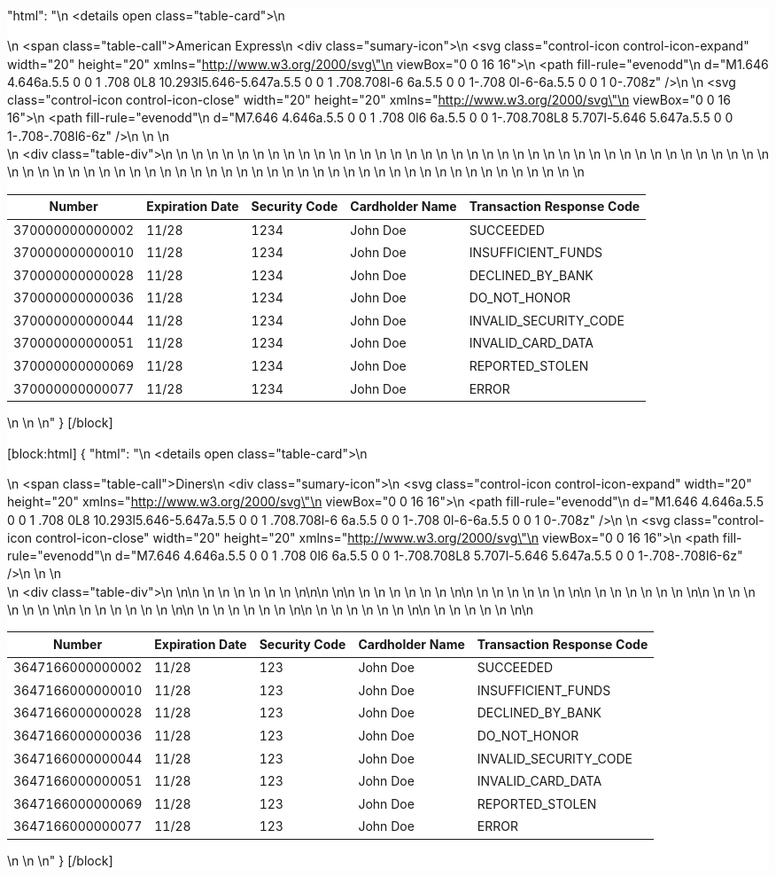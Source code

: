   "html": "<body>\n  <details open class=\"table-card\">\n    <summary>\n      <span class=\"table-call\">American Express</span>\n      <div class=\"sumary-icon\">\n        <svg class=\"control-icon control-icon-expand\" width=\"20\" height=\"20\" xmlns=\"http://www.w3.org/2000/svg\"\n          viewBox=\"0 0 16 16\">\n          <path fill-rule=\"evenodd\"\n            d=\"M1.646 4.646a.5.5 0 0 1 .708 0L8 10.293l5.646-5.647a.5.5 0 0 1 .708.708l-6 6a.5.5 0 0 1-.708 0l-6-6a.5.5 0 0 1 0-.708z\" />\n        </svg>\n        <svg class=\"control-icon control-icon-close\" width=\"20\" height=\"20\" xmlns=\"http://www.w3.org/2000/svg\"\n          viewBox=\"0 0 16 16\">\n          <path fill-rule=\"evenodd\"\n            d=\"M7.646 4.646a.5.5 0 0 1 .708 0l6 6a.5.5 0 0 1-.708.708L8 5.707l-5.646 5.647a.5.5 0 0 1-.708-.708l6-6z\" />\n        </svg>\n      </div>\n    </summary>\n    <div class=\"table-div\">\n      <table>\n        <thead>\n          <tr>\n            \n            <th>Number</th>\n            <th>Expiration Date</th>\n            <th>Security Code</th>\n            <th>Cardholder Name</th>\n            <th>Transaction Response Code</th>\n          </tr>\n        </thead>\n        <tbody>\n          <tr>\n            \n            <td>370000000000002</td>\n            <td>11/28</td>\n            <td>1234</td>\n            <td>John Doe</td>\n            <td>SUCCEEDED</td>\n          </tr>\n          <tr>\n            \n            <td>370000000000010</td>\n            <td>11/28</td>\n            <td>1234</td>\n            <td>John Doe</td>\n            <td>INSUFFICIENT_FUNDS</td>\n          </tr>\n          <tr>\n            \n            <td>370000000000028</td>\n            <td>11/28</td>\n            <td>1234</td>\n            <td>John Doe</td>\n            <td>DECLINED_BY_BANK</td>\n          </tr>\n          <tr>\n            \n            <td>370000000000036</td>\n            <td>11/28</td>\n            <td>1234</td>\n            <td>John Doe</td>\n            <td>DO_NOT_HONOR</td>\n          </tr>\n          <tr>\n            \n            <td>370000000000044</td>\n            <td>11/28</td>\n            <td>1234</td>\n            <td>John Doe</td>\n            <td>INVALID_SECURITY_CODE</td>\n          </tr>\n          <tr>\n            \n            <td>370000000000051</td>\n            <td>11/28</td>\n            <td>1234</td>\n            <td>John Doe</td>\n            <td>INVALID_CARD_DATA</td>\n          </tr>\n          <tr>\n            \n            <td>370000000000069</td>\n            <td>11/28</td>\n            <td>1234</td>\n            <td>John Doe</td>\n            <td>REPORTED_STOLEN</td>\n          </tr>\n          <tr>\n            \n            <td>370000000000077</td>\n            <td>11/28</td>\n            <td>1234</td>\n            <td>John Doe</td>\n            <td>ERROR</td>\n          </tr>\n        </tbody>\n        </table>\n    </div>\n  </details>\n</body>"
}
[/block]


[block:html]
{
  "html": "<body>\n  <details open class=\"table-card\">\n    <summary>\n      <span class=\"table-call\">Diners</span>\n      <div class=\"sumary-icon\">\n        <svg class=\"control-icon control-icon-expand\" width=\"20\" height=\"20\" xmlns=\"http://www.w3.org/2000/svg\"\n          viewBox=\"0 0 16 16\">\n          <path fill-rule=\"evenodd\"\n            d=\"M1.646 4.646a.5.5 0 0 1 .708 0L8 10.293l5.646-5.647a.5.5 0 0 1 .708.708l-6 6a.5.5 0 0 1-.708 0l-6-6a.5.5 0 0 1 0-.708z\" />\n        </svg>\n        <svg class=\"control-icon control-icon-close\" width=\"20\" height=\"20\" xmlns=\"http://www.w3.org/2000/svg\"\n          viewBox=\"0 0 16 16\">\n          <path fill-rule=\"evenodd\"\n            d=\"M7.646 4.646a.5.5 0 0 1 .708 0l6 6a.5.5 0 0 1-.708.708L8 5.707l-5.646 5.647a.5.5 0 0 1-.708-.708l6-6z\" />\n        </svg>\n      </div>\n    </summary>\n    <div class=\"table-div\">\n      <table>\n<thead>\n  <tr>\n    <th>Number</th>\n    <th>Expiration Date</th>\n    <th>Security Code</th>\n    <th>Cardholder Name</th>\n    <th>Transaction Response Code</th>\n  </tr>\n</thead>\n<tbody>\n  <tr>\n\n    <td>3647166000000002</td>\n    <td>11/28</td>\n    <td>123</td>\n    <td>John Doe</td>\n    <td>SUCCEEDED</td>\n  </tr>\n  <tr>\n\n    <td>3647166000000010</td>\n    <td>11/28</td>\n    <td>123</td>\n    <td>John Doe</td>\n    <td>INSUFFICIENT_FUNDS</td>\n  </tr>\n  <tr>\n\n    <td>3647166000000028</td>\n    <td>11/28</td>\n    <td>123</td>\n    <td>John Doe</td>\n    <td>DECLINED_BY_BANK</td>\n  </tr>\n  <tr>\n\n    <td>3647166000000036</td>\n    <td>11/28</td>\n    <td>123</td>\n    <td>John Doe</td>\n    <td>DO_NOT_HONOR</td>\n  </tr>\n  <tr>\n\n    <td>3647166000000044</td>\n    <td>11/28</td>\n    <td>123</td>\n    <td>John Doe</td>\n    <td>INVALID_SECURITY_CODE</td>\n  </tr>\n  <tr>\n\n    <td>3647166000000051</td>\n    <td>11/28</td>\n    <td>123</td>\n    <td>John Doe</td>\n    <td>INVALID_CARD_DATA</td>\n  </tr>\n  <tr>\n\n    <td>3647166000000069</td>\n    <td>11/28</td>\n    <td>123</td>\n    <td>John Doe</td>\n    <td>REPORTED_STOLEN</td>\n  </tr>\n  <tr>\n\n    <td>3647166000000077</td>\n    <td>11/28</td>\n    <td>123</td>\n    <td>John Doe</td>\n    <td>ERROR</td>\n  </tr>\n</tbody>\n</table>\n    </div>\n  </details>\n</body>"
}
[/block]

